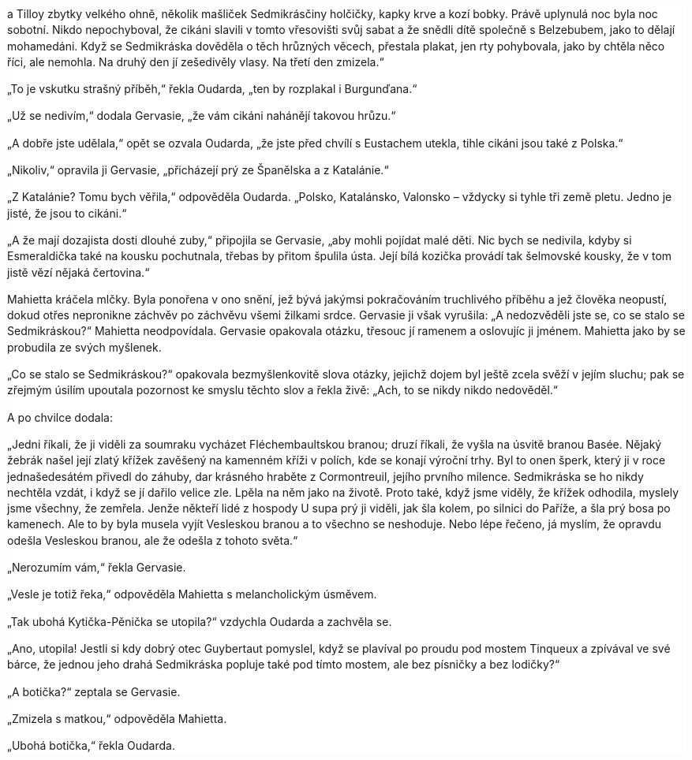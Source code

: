 a Tilloy zbytky velkého ohně, několik mašliček Sedmikrásčiny holčičky, kapky krve a kozí bobky. Právě uplynulá noc byla noc sobotní. Nikdo nepochyboval, že cikáni slavili v tomto vřesovišti svůj sabat a že snědli dítě společně s Belzebubem, jako to dělají mohamedáni. Když se Sedmikráska dověděla o těch hrůzných věcech, přestala plakat, jen rty pohybovala, jako by chtěla něco říci, ale nemohla. Na druhý den jí zešedivěly vlasy. Na třetí den zmizela.“

„To je vskutku strašný příběh,“ řekla Oudarda, „ten by rozplakal i Burgunďana.“

„Už se nedivím,“ dodala Gervasie, „že vám cikáni nahánějí takovou hrůzu.“

„A dobře jste udělala,“ opět se ozvala Oudarda, „že jste před chvílí s Eustachem utekla, tihle cikáni jsou také z Polska.“

„Nikoliv,“ opravila ji Gervasie, „přicházejí prý ze Španělska a z Katalánie.“

„Z Katalánie? Tomu bych věřila,“ odpověděla Oudarda. „Polsko, Katalánsko, Valonsko – vždycky si tyhle tři země pletu. Jedno je jisté, že jsou to cikáni.“

„A že mají dozajista dosti dlouhé zuby,“ připojila se Gervasie, „aby mohli pojídat malé děti. Nic bych se nedivila, kdyby si Esmeraldička také na kousku pochutnala, třebas by přitom špulila ústa. Její bílá kozička provádí tak šelmovské kousky, že v tom jistě vězí nějaká čertovina.“

Mahietta kráčela mlčky. Byla ponořena v ono snění, jež bývá jakýmsi pokračováním truchlivého příběhu a jež člověka neopustí, dokud otřes nepronikne záchvěv po záchvěvu všemi žilkami srdce. Gervasie ji však vyrušila: „A nedozvěděli jste se, co se stalo se Sedmikráskou?“ Mahietta neodpovídala. Gervasie opakovala otázku, třesouc jí ramenem a oslovujíc ji jménem. Mahietta jako by se probudila ze svých myšlenek.

„Co se stalo se Sedmikráskou?“ opakovala bezmyšlenkovitě slova otázky, jejichž dojem byl ještě zcela svěží v jejím sluchu; pak se zřejmým úsilím upoutala pozornost ke smyslu těchto slov a řekla živě: „Ach, to se nikdy nikdo nedověděl.“

A po chvilce dodala:

„Jedni říkali, že ji viděli za soumraku vycházet Fléchembaultskou branou; druzí říkali, že vyšla na úsvitě branou Basée. Nějaký žebrák našel její zlatý křížek zavěšený na kamenném kříži v polích, kde se konají výroční trhy. Byl to onen šperk, který ji v roce jednašedesátém přivedl do záhuby, dar krásného hraběte z Cormontreuil, jejího prvního milence. Sedmikráska se ho nikdy nechtěla vzdát, i když se jí dařilo velice zle. Lpěla na něm jako na životě. Proto také, když jsme viděly, že křížek odhodila, myslely jsme všechny, že zemřela. Jenže někteří lidé z hospody U supa prý ji viděli, jak šla kolem, po silnici do Paříže, a šla prý bosa po kamenech. Ale to by byla musela vyjít Vesleskou branou a to všechno se neshoduje. Nebo lépe řečeno, já myslím, že opravdu odešla Vesleskou branou, ale že odešla z tohoto světa.“

„Nerozumím vám,“ řekla Gervasie.

„Vesle je totiž řeka,“ odpověděla Mahietta s melancholickým úsměvem.

„Tak ubohá Kytička-Pěnička se utopila?“ vzdychla Oudarda a zachvěla se.

„Ano, utopila! Jestli si kdy dobrý otec Guybertaut pomyslel, když se plavíval po proudu pod mostem Tinqueux a zpívával ve své bárce, že jednou jeho drahá Sedmikráska popluje také pod tímto mostem, ale bez písničky a bez lodičky?“

„A botička?“ zeptala se Gervasie.

„Zmizela s matkou,“ odpověděla Mahietta.

„Ubohá botička,“ řekla Oudarda.
